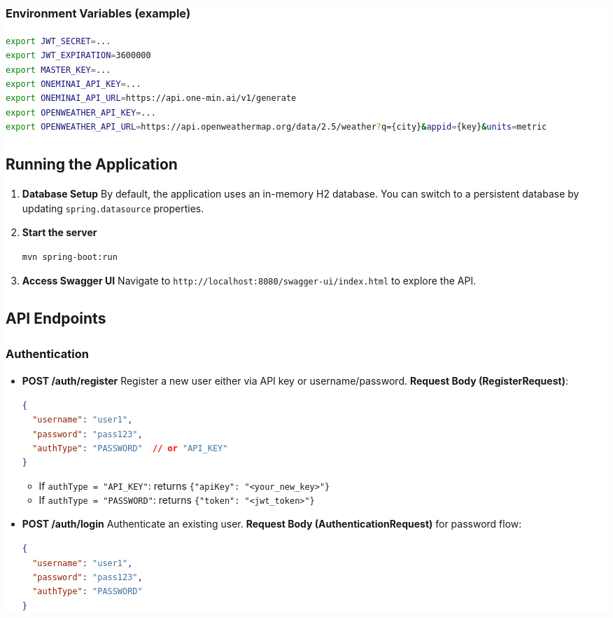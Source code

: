### Environment Variables (example)

```bash
export JWT_SECRET=...  
export JWT_EXPIRATION=3600000  
export MASTER_KEY=...  
export ONEMINAI_API_KEY=...  
export ONEMINAI_API_URL=https://api.one-min.ai/v1/generate  
export OPENWEATHER_API_KEY=...  
export OPENWEATHER_API_URL=https://api.openweathermap.org/data/2.5/weather?q={city}&appid={key}&units=metric  
```

## Running the Application

1. **Database Setup**
   By default, the application uses an in-memory H2 database. You can switch to a persistent database by updating `spring.datasource` properties.

2. **Start the server**

   ```bash
   mvn spring-boot:run
   ```

3. **Access Swagger UI**
   Navigate to `http://localhost:8080/swagger-ui/index.html` to explore the API.

## API Endpoints

### Authentication

* **POST /auth/register**
  Register a new user either via API key or username/password.
  **Request Body (RegisterRequest)**:

  ```json
  {
    "username": "user1",
    "password": "pass123",
    "authType": "PASSWORD"  // or "API_KEY"
  }
  ```

    * If `authType = "API_KEY"`: returns `{"apiKey": "<your_new_key>"}`
    * If `authType = "PASSWORD"`: returns `{"token": "<jwt_token>"}`

* **POST /auth/login**
  Authenticate an existing user.
  **Request Body (AuthenticationRequest)** for password flow:

  ```json
  {
    "username": "user1",
    "password": "pass123",
    "authType": "PASSWORD"
  }
  ```
